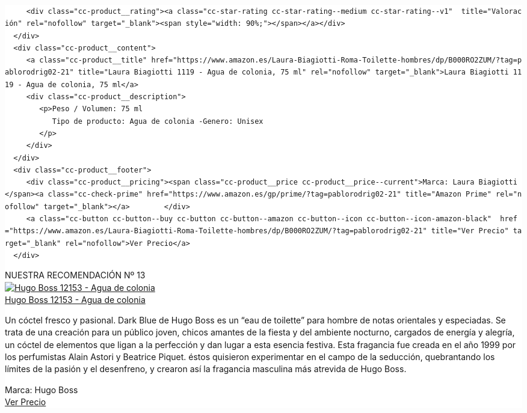          <div class="cc-product__rating"><a class="cc-star-rating cc-star-rating--medium cc-star-rating--v1"  title="Valoración" rel="nofollow" target="_blank"><span style="width: 90%;"></span></a></div>
      </div>
      <div class="cc-product__content">
         <a class="cc-product__title" href="https://www.amazon.es/Laura-Biagiotti-Roma-Toilette-hombres/dp/B000RO2ZUM/?tag=pablorodrig02-21" title="Laura Biagiotti 1119 - Agua de colonia, 75 ml" rel="nofollow" target="_blank">Laura Biagiotti 1119 - Agua de colonia, 75 ml</a>
         <div class="cc-product__description">
            <p>Peso / Volumen: 75 ml
               Tipo de producto: Agua de colonia -Genero: Unisex
            </p>
         </div>
      </div>
      <div class="cc-product__footer">
         <div class="cc-product__pricing"><span class="cc-product__price cc-product__price--current">Marca: Laura Biagiotti</span><a class="cc-check-prime" href="https://www.amazon.es/gp/prime/?tag=pablorodrig02-21" title="Amazon Prime" rel="nofollow" target="_blank"></a>        </div>
         <a class="cc-button cc-button--buy cc-button cc-button--amazon cc-button--icon cc-button--icon-amazon-black"  href="https://www.amazon.es/Laura-Biagiotti-Roma-Toilette-hombres/dp/B000RO2ZUM/?tag=pablorodrig02-21" title="Ver Precio" target="_blank" rel="nofollow">Ver Precio</a>
      </div>
   </div>
</div>
<div class="cc">
   <div class="cc-product cc-product--horizontal cc-product--ribbon cc-product--sale cc-product--css-adjust-image-large cc-product--bestseller"  data-cc-product-id="B00008XWYS" data-cc-product-title="Hugo Boss 12153 - Agua de colonia">
      <span class="cc-product__ribbon cc-product__ribbon--sale">NUESTRA RECOMENDACIÓN Nº 13</span>
      <div class="cc-product__thumb">
         <a class="cc-product__image-link" href="https://www.amazon.es/Hugo-Boss-Agua-tocador-hombres/dp/B000PS8P3Q/?tag=pablorodrig02-21" title="Hugo Boss 12153 - Agua de colonia" rel="nofollow" target="_blank"><img class="lazy lazy-hidden cc-product__image" src="https://images-na.ssl-images-amazon.com/images/I/61JcnqSZV%2BL._SY679_.jpg" data-lazy-type="image" data-src="https://images-na.ssl-images-amazon.com/images/I/61JcnqSZV%2BL._SY679_.jpg" alt="Hugo Boss 12153 - Agua de colonia"  /></a>
         <div class="cc-product__rating"><a class="cc-star-rating cc-star-rating--medium cc-star-rating--v1"  title="Valoración" rel="nofollow" target="_blank"><span style="width: 90%;"></span></a></div>
      </div>
      <div class="cc-product__content">
         <a class="cc-product__title" href="https://www.amazon.es/Hugo-Boss-Agua-tocador-hombres/dp/B000PS8P3Q/?tag=pablorodrig02-21" title="Hugo Boss 12153 - Agua de colonia" rel="nofollow" target="_blank">Hugo Boss 12153 - Agua de colonia</a>
         <div class="cc-product__description">
            <p>Un cóctel fresco y pasional. Dark Blue de Hugo Boss es un “eau de toilette” para hombre de notas orientales y especiadas. Se trata de una creación para un público joven, chicos amantes de la fiesta y del ambiente nocturno, cargados de energía y alegría, un cóctel de elementos que ligan a la perfección y dan lugar a esta esencia festiva. Esta fragancia fue creada en el año 1999 por los perfumistas Alain Astori y Beatrice Piquet. éstos quisieron experimentar en el campo de la seducción, quebrantando los límites de la pasión y el desenfreno, y crearon así la fragancia masculina más atrevida de Hugo Boss.</p>
         </div>
      </div>
      <div class="cc-product__footer">
         <div class="cc-product__pricing"><span class="cc-product__price cc-product__price--current">Marca: Hugo Boss </span><a class="cc-check-prime" href="https://www.amazon.es/gp/prime/?tag=pablorodrig02-21" title="Amazon Prime" rel="nofollow" target="_blank"></a>        </div>
         <a class="cc-button cc-button--buy cc-button cc-button--amazon cc-button--icon cc-button--icon-amazon-black"  href="https://www.amazon.es/Hugo-Boss-Agua-tocador-hombres/dp/B000PS8P3Q/?tag=pablorodrig02-21" title="Ver Precio" target="_blank" rel="nofollow">Ver Precio</a>
      </div>
   </div>
</div>
<div class="cc">
   <div class="cc-product cc-product--horizontal cc-product--ribbon cc-product--sale cc-product--css-adjust-image-large cc-product--bestseller"  data-cc-product-id="B00008XWYS" data-cc-product-title="Bvlgari Bvlgari Man In Black Agua de Perfume - 450 gr">
